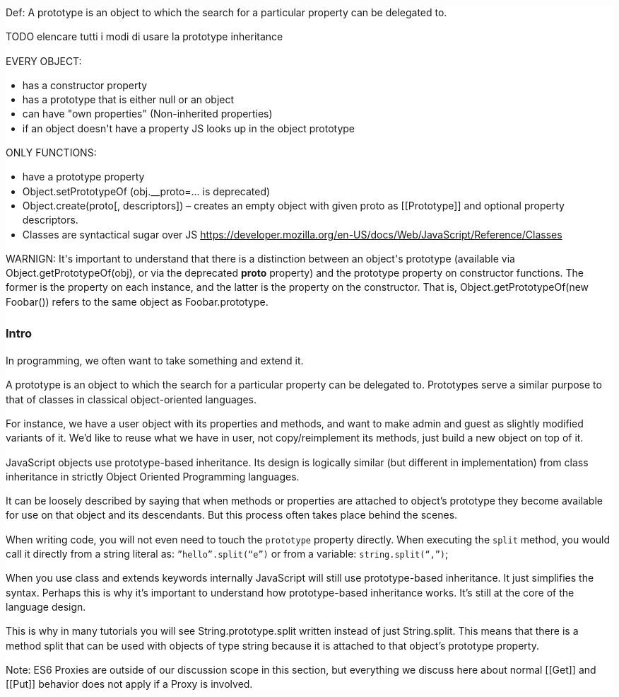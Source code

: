 Def: A prototype is an object to which the search for a particular property can be delegated to.

TODO elencare tutti i modi di usare la prototype inheritance

EVERY OBJECT:

- has a constructor property
- has a prototype that is either null or an object
- can have "own properties" (Non-inherited properties)
- if an object doesn't have a property JS looks up in the object prototype

ONLY FUNCTIONS:

- have a prototype property
- Object.setPrototypeOf (obj.\_\_proto=... is deprecated)
- Object.create(proto[, descriptors]) – creates an empty object with given proto as [[Prototype]] and optional property descriptors.
- Classes are syntactical sugar over JS https://developer.mozilla.org/en-US/docs/Web/JavaScript/Reference/Classes

WARNIGN: It's important to understand that there is a distinction between an object's prototype (available via Object.getPrototypeOf(obj), or via the deprecated **proto** property) and the prototype property on constructor functions. The former is the property on each instance, and the latter is the property on the constructor. That is, Object.getPrototypeOf(new Foobar()) refers to the same object as Foobar.prototype.

### Intro

In programming, we often want to take something and extend it.

A prototype is an object to which the search for a particular property can be delegated to. Prototypes serve a similar purpose to that of classes in classical object-oriented languages.

For instance, we have a user object with its properties and methods, and want to make admin and guest as slightly modified variants of it. We’d like to reuse what we have in user, not copy/reimplement its methods, just build a new object on top of it.

JavaScript objects use prototype-based inheritance. Its design is logically similar (but different in implementation) from class inheritance in strictly Object Oriented Programming languages.

It can be loosely described by saying that when methods or properties are attached to object’s prototype they become available for use on that object and its descendants. But this process often takes place behind the scenes.

When writing code, you will not even need to touch the `prototype` property directly. When executing the `split` method, you would call it directly from a string literal as: `”hello”.split(“e”)` or from a variable: `string.split(“,”)`;

When you use class and extends keywords internally JavaScript will still use prototype-based inheritance. It just simplifies the syntax. Perhaps this is why it’s important to understand how prototype-based inheritance works. It’s still at the core of the language design.

This is why in many tutorials you will see String.prototype.split written instead of just String.split. This means that there is a method split that can be used with objects of type string because it is attached to that object’s prototype property.

Note: ES6 Proxies are outside of our discussion scope in this section, but everything we discuss here about normal [[Get]] and [[Put]] behavior does not apply if a Proxy is involved.
